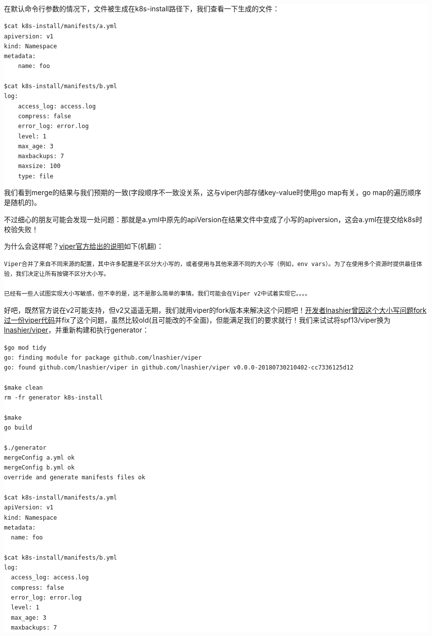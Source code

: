 在默认命令行参数的情况下，文件被生成在k8s-install路径下，我们查看一下生成的文件：

```
$cat k8s-install/manifests/a.yml
apiversion: v1
kind: Namespace
metadata:
    name: foo

$cat k8s-install/manifests/b.yml
log:
    access_log: access.log
    compress: false
    error_log: error.log
    level: 1
    max_age: 3
    maxbackups: 7
    maxsize: 100
    type: file
```

我们看到merge的结果与我们预期的一致(字段顺序不一致没关系，这与viper内部存储key-value时使用go map有关，go map的遍历顺序是随机的)。

不过细心的朋友可能会发现一处问题：那就是a.yml中原先的apiVersion在结果文件中变成了小写的apiversion，这会a.yml在提交给k8s时校验失败！

为什么会这样呢？[viper官方给出的说明](https://github.com/spf13/viper#does-viper-support-case-sensitive-keys)如下(机翻)：

```
Viper合并了来自不同来源的配置，其中许多配置是不区分大小写的，或者使用与其他来源不同的大小写（例如，env vars）。为了在使用多个资源时提供最佳体验，我们决定让所有按键不区分大小写。

已经有一些人试图实现大小写敏感，但不幸的是，这不是那么简单的事情。我们可能会在Viper v2中试着实现它。。。。
```

好吧，既然官方说在v2可能支持，但v2又遥遥无期，我们就用viper的fork版本来解决这个问题吧！[开发者lnashier曾因这个大小写问题fork过一份viper代码](https://github.com/spf13/viper/issues/373)并fix了这个问题，虽然比较old(且可能改的不全面)，但能满足我们的要求就行！我们来试试将spf13/viper换为[lnashier/viper](https://github.com/lnashier/viper)，并重新构建和执行generator：

```
$go mod tidy
go: finding module for package github.com/lnashier/viper
go: found github.com/lnashier/viper in github.com/lnashier/viper v0.0.0-20180730210402-cc7336125d12

$make clean
rm -fr generator k8s-install

$make
go build 

$./generator
mergeConfig a.yml ok
mergeConfig b.yml ok
override and generate manifests files ok

$cat k8s-install/manifests/a.yml
apiVersion: v1
kind: Namespace
metadata:
  name: foo

$cat k8s-install/manifests/b.yml
log:
  access_log: access.log
  compress: false
  error_log: error.log
  level: 1
  max_age: 3
  maxbackups: 7
```